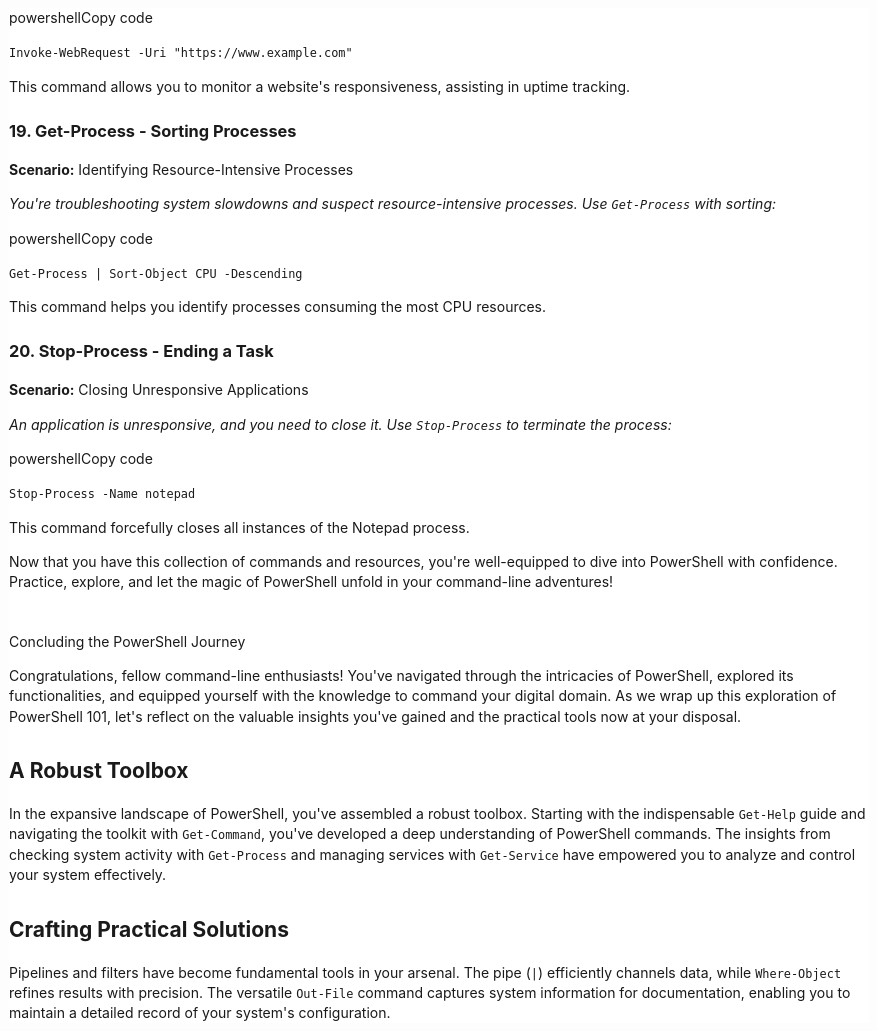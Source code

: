 powershellCopy code

`Invoke-WebRequest -Uri "https://www.example.com"` 

This command allows you to monitor a website's responsiveness, assisting in uptime tracking.

### **19. Get-Process - Sorting Processes**

**Scenario:** Identifying Resource-Intensive Processes

_You're troubleshooting system slowdowns and suspect resource-intensive processes. Use `Get-Process` with sorting:_

powershellCopy code

`Get-Process | Sort-Object CPU -Descending` 

This command helps you identify processes consuming the most CPU resources.

### **20. Stop-Process - Ending a Task**

**Scenario:** Closing Unresponsive Applications

_An application is unresponsive, and you need to close it. Use `Stop-Process` to terminate the process:_

powershellCopy code

`Stop-Process -Name notepad` 

This command forcefully closes all instances of the Notepad process.

Now that you have this collection of commands and resources, you're well-equipped to dive into PowerShell with confidence. Practice, explore, and let the magic of PowerShell unfold in your command-line adventures!

#   
Concluding the PowerShell Journey

Congratulations, fellow command-line enthusiasts! You've navigated through the intricacies of PowerShell, explored its functionalities, and equipped yourself with the knowledge to command your digital domain. As we wrap up this exploration of PowerShell 101, let's reflect on the valuable insights you've gained and the practical tools now at your disposal.

## A Robust Toolbox

In the expansive landscape of PowerShell, you've assembled a robust toolbox. Starting with the indispensable `Get-Help` guide and navigating the toolkit with `Get-Command`, you've developed a deep understanding of PowerShell commands. The insights from checking system activity with `Get-Process` and managing services with `Get-Service` have empowered you to analyze and control your system effectively.

## Crafting Practical Solutions

Pipelines and filters have become fundamental tools in your arsenal. The pipe (`|`) efficiently channels data, while `Where-Object` refines results with precision. The versatile `Out-File` command captures system information for documentation, enabling you to maintain a detailed record of your system's configuration.
